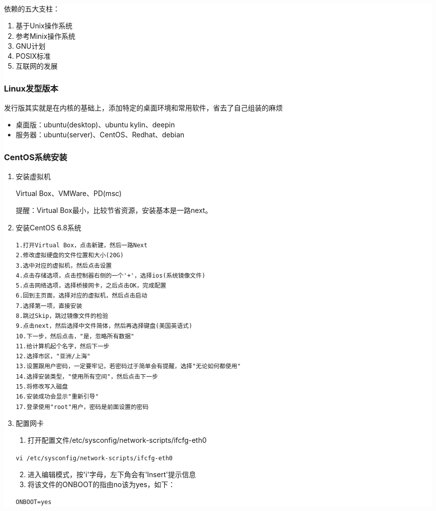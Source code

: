 依赖的五大支柱：

1. 基于Unix操作系统
2. 参考Minix操作系统
3. GNU计划
4. POSIX标准
5. 互联网的发展

### Linux发型版本

发行版其实就是在内核的基础上，添加特定的桌面环境和常用软件，省去了自己组装的麻烦

- 桌面版：ubuntu(desktop)、ubuntu kylin、deepin
- 服务器：ubuntu(server)、CentOS、Redhat、debian

### CentOS系统安装

1. 安装虚拟机

   Virtual Box、VMWare、PD(msc)

   提醒：Virtual Box最小，比较节省资源，安装基本是一路next。

2. 安装CentOS 6.8系统

   ```
   1.打开Virtual Box，点击新建，然后一路Next
   2.修改虚拟硬盘的文件位置和大小(20G)
   3.选中对应的虚拟机，然后点击设置
   4.点击存储选项，点击控制器右侧的一个'+'，选择ios(系统镜像文件)
   5.点击网络选项，选择桥接网卡，之后点击OK，完成配置
   6.回到主页面，选择对应的虚拟机，然后点击启动
   7.选择第一项，直接安装
   8.跳过Skip，跳过镜像文件的检验
   9.点击next，然后选择中文件简体，然后再选择键盘(美国英语式)
   10.下一步，然后点击，"是，忽略所有数据"
   11.给计算机起个名字，然后下一步
   12.选择市区，"亚洲/上海"
   13.设置跟用户密码，一定要牢记，若密码过于简单会有提醒，选择"无论如何都使用"
   14.选择安装类型，"使用所有空间"，然后点击下一步
   15.将修改写入磁盘
   16.安装成功会显示"重新引导"
   17.登录使用"root"用户，密码是前面设置的密码
   ```

3. 配置网卡

   1. 打开配置文件/etc/sysconfig/network-scripts/ifcfg-eth0

   ```shell
   vi /etc/sysconfig/network-scripts/ifcfg-eth0
   ```

   2. 进入编辑模式，按'i'字母，左下角会有'Insert'提示信息
   3. 将该文件的ONBOOT的指由no该为yes，如下：

   ```
   ONBOOT=yes
   ```

